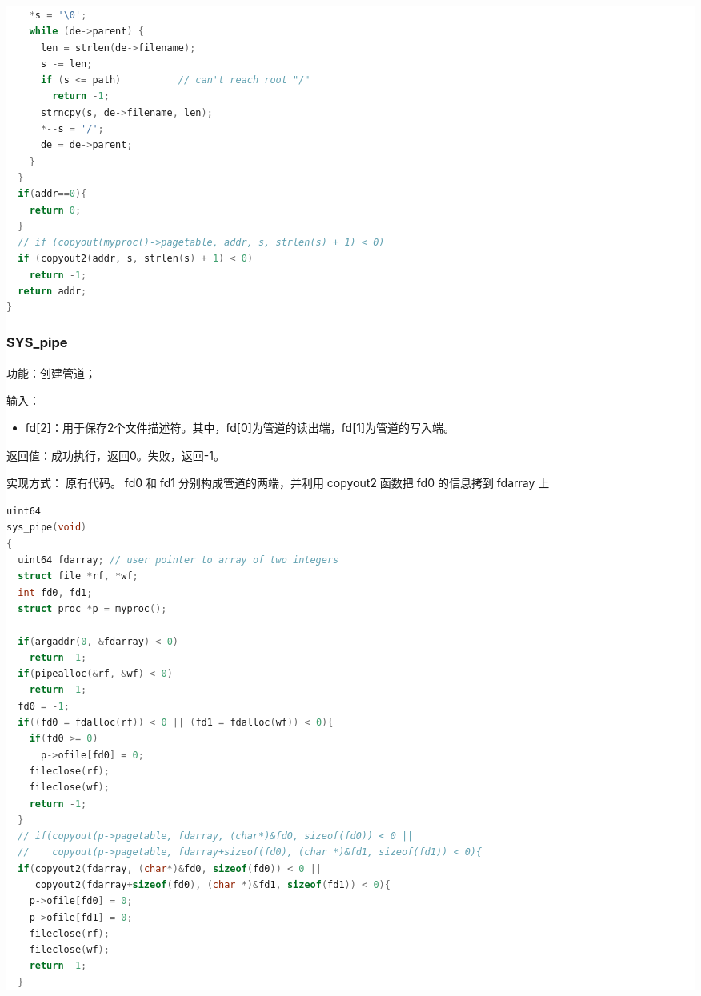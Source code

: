 ```c
    *s = '\0';
    while (de->parent) {
      len = strlen(de->filename);
      s -= len;
      if (s <= path)          // can't reach root "/"
        return -1;
      strncpy(s, de->filename, len);
      *--s = '/';
      de = de->parent;
    }
  }
  if(addr==0){
    return 0;
  }
  // if (copyout(myproc()->pagetable, addr, s, strlen(s) + 1) < 0)
  if (copyout2(addr, s, strlen(s) + 1) < 0)
    return -1;
  return addr;
}
```



### SYS_pipe

功能：创建管道；

输入：

- fd[2]：用于保存2个文件描述符。其中，fd[0]为管道的读出端，fd[1]为管道的写入端。

返回值：成功执行，返回0。失败，返回-1。

实现方式： 原有代码。 fd0 和 fd1 分别构成管道的两端，并利用 copyout2 函数把 fd0 的信息拷到 fdarray 上

```c
uint64
sys_pipe(void)
{
  uint64 fdarray; // user pointer to array of two integers
  struct file *rf, *wf;
  int fd0, fd1;
  struct proc *p = myproc();

  if(argaddr(0, &fdarray) < 0)
    return -1;
  if(pipealloc(&rf, &wf) < 0)
    return -1;
  fd0 = -1;
  if((fd0 = fdalloc(rf)) < 0 || (fd1 = fdalloc(wf)) < 0){
    if(fd0 >= 0)
      p->ofile[fd0] = 0;
    fileclose(rf);
    fileclose(wf);
    return -1;
  }
  // if(copyout(p->pagetable, fdarray, (char*)&fd0, sizeof(fd0)) < 0 ||
  //    copyout(p->pagetable, fdarray+sizeof(fd0), (char *)&fd1, sizeof(fd1)) < 0){
  if(copyout2(fdarray, (char*)&fd0, sizeof(fd0)) < 0 ||
     copyout2(fdarray+sizeof(fd0), (char *)&fd1, sizeof(fd1)) < 0){
    p->ofile[fd0] = 0;
    p->ofile[fd1] = 0;
    fileclose(rf);
    fileclose(wf);
    return -1;
  }
```
